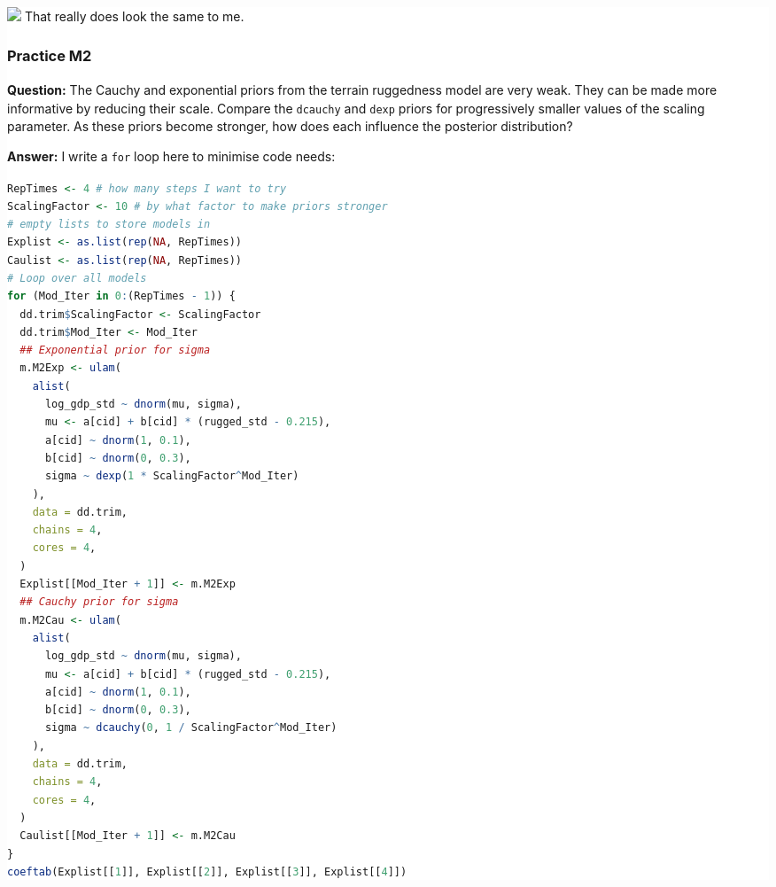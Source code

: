 <img src="2021-02-25-statistical-rethinking-chapter-09_files/figure-html/unnamed-chunk-8-1.png" width="1440" />
That really does look the same to me.

### Practice M2
**Question:** The Cauchy and exponential priors from the terrain ruggedness model are very weak. They can be made more informative by reducing their scale. Compare the `dcauchy` and `dexp` priors for progressively smaller values of the scaling parameter. As these priors become stronger, how does each influence the posterior distribution?  

**Answer:**  I write a `for` loop here to minimise code needs:

```r
RepTimes <- 4 # how many steps I want to try
ScalingFactor <- 10 # by what factor to make priors stronger
# empty lists to store models in
Explist <- as.list(rep(NA, RepTimes))
Caulist <- as.list(rep(NA, RepTimes))
# Loop over all models
for (Mod_Iter in 0:(RepTimes - 1)) {
  dd.trim$ScalingFactor <- ScalingFactor
  dd.trim$Mod_Iter <- Mod_Iter
  ## Exponential prior for sigma
  m.M2Exp <- ulam(
    alist(
      log_gdp_std ~ dnorm(mu, sigma),
      mu <- a[cid] + b[cid] * (rugged_std - 0.215),
      a[cid] ~ dnorm(1, 0.1),
      b[cid] ~ dnorm(0, 0.3),
      sigma ~ dexp(1 * ScalingFactor^Mod_Iter)
    ),
    data = dd.trim,
    chains = 4,
    cores = 4,
  )
  Explist[[Mod_Iter + 1]] <- m.M2Exp
  ## Cauchy prior for sigma
  m.M2Cau <- ulam(
    alist(
      log_gdp_std ~ dnorm(mu, sigma),
      mu <- a[cid] + b[cid] * (rugged_std - 0.215),
      a[cid] ~ dnorm(1, 0.1),
      b[cid] ~ dnorm(0, 0.3),
      sigma ~ dcauchy(0, 1 / ScalingFactor^Mod_Iter)
    ),
    data = dd.trim,
    chains = 4,
    cores = 4,
  )
  Caulist[[Mod_Iter + 1]] <- m.M2Cau
}
coeftab(Explist[[1]], Explist[[2]], Explist[[3]], Explist[[4]])
```
